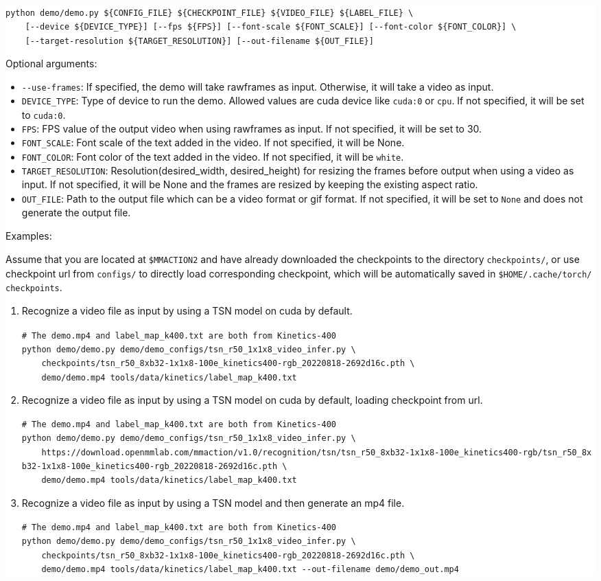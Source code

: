 ```shell
python demo/demo.py ${CONFIG_FILE} ${CHECKPOINT_FILE} ${VIDEO_FILE} ${LABEL_FILE} \
    [--device ${DEVICE_TYPE}] [--fps ${FPS}] [--font-scale ${FONT_SCALE}] [--font-color ${FONT_COLOR}] \
    [--target-resolution ${TARGET_RESOLUTION}] [--out-filename ${OUT_FILE}]
```

Optional arguments:

- `--use-frames`: If specified, the demo will take rawframes as input. Otherwise, it will take a video as input.
- `DEVICE_TYPE`: Type of device to run the demo. Allowed values are cuda device like `cuda:0` or `cpu`. If not specified, it will be set to `cuda:0`.
- `FPS`: FPS value of the output video when using rawframes as input. If not specified, it will be set to 30.
- `FONT_SCALE`: Font scale of the text added in the video. If not specified, it will be None.
- `FONT_COLOR`: Font color of the text added in the video. If not specified, it will be `white`.
- `TARGET_RESOLUTION`: Resolution(desired_width, desired_height) for resizing the frames before output when using a video as input. If not specified, it will be None and the frames are resized by keeping the existing aspect ratio.
- `OUT_FILE`: Path to the output file which can be a video format or gif format. If not specified, it will be set to `None` and does not generate the output file.

Examples:

Assume that you are located at `$MMACTION2` and have already downloaded the checkpoints to the directory `checkpoints/`,
or use checkpoint url from `configs/` to directly load corresponding checkpoint, which will be automatically saved in `$HOME/.cache/torch/checkpoints`.

1. Recognize a video file as input by using a TSN model on cuda by default.

   ```shell
   # The demo.mp4 and label_map_k400.txt are both from Kinetics-400
   python demo/demo.py demo/demo_configs/tsn_r50_1x1x8_video_infer.py \
       checkpoints/tsn_r50_8xb32-1x1x8-100e_kinetics400-rgb_20220818-2692d16c.pth \
       demo/demo.mp4 tools/data/kinetics/label_map_k400.txt
   ```

2. Recognize a video file as input by using a TSN model on cuda by default, loading checkpoint from url.

   ```shell
   # The demo.mp4 and label_map_k400.txt are both from Kinetics-400
   python demo/demo.py demo/demo_configs/tsn_r50_1x1x8_video_infer.py \
       https://download.openmmlab.com/mmaction/v1.0/recognition/tsn/tsn_r50_8xb32-1x1x8-100e_kinetics400-rgb/tsn_r50_8xb32-1x1x8-100e_kinetics400-rgb_20220818-2692d16c.pth \
       demo/demo.mp4 tools/data/kinetics/label_map_k400.txt
   ```

3. Recognize a video file as input by using a TSN model and then generate an mp4 file.

   ```shell
   # The demo.mp4 and label_map_k400.txt are both from Kinetics-400
   python demo/demo.py demo/demo_configs/tsn_r50_1x1x8_video_infer.py \
       checkpoints/tsn_r50_8xb32-1x1x8-100e_kinetics400-rgb_20220818-2692d16c.pth \
       demo/demo.mp4 tools/data/kinetics/label_map_k400.txt --out-filename demo/demo_out.mp4
   ```
